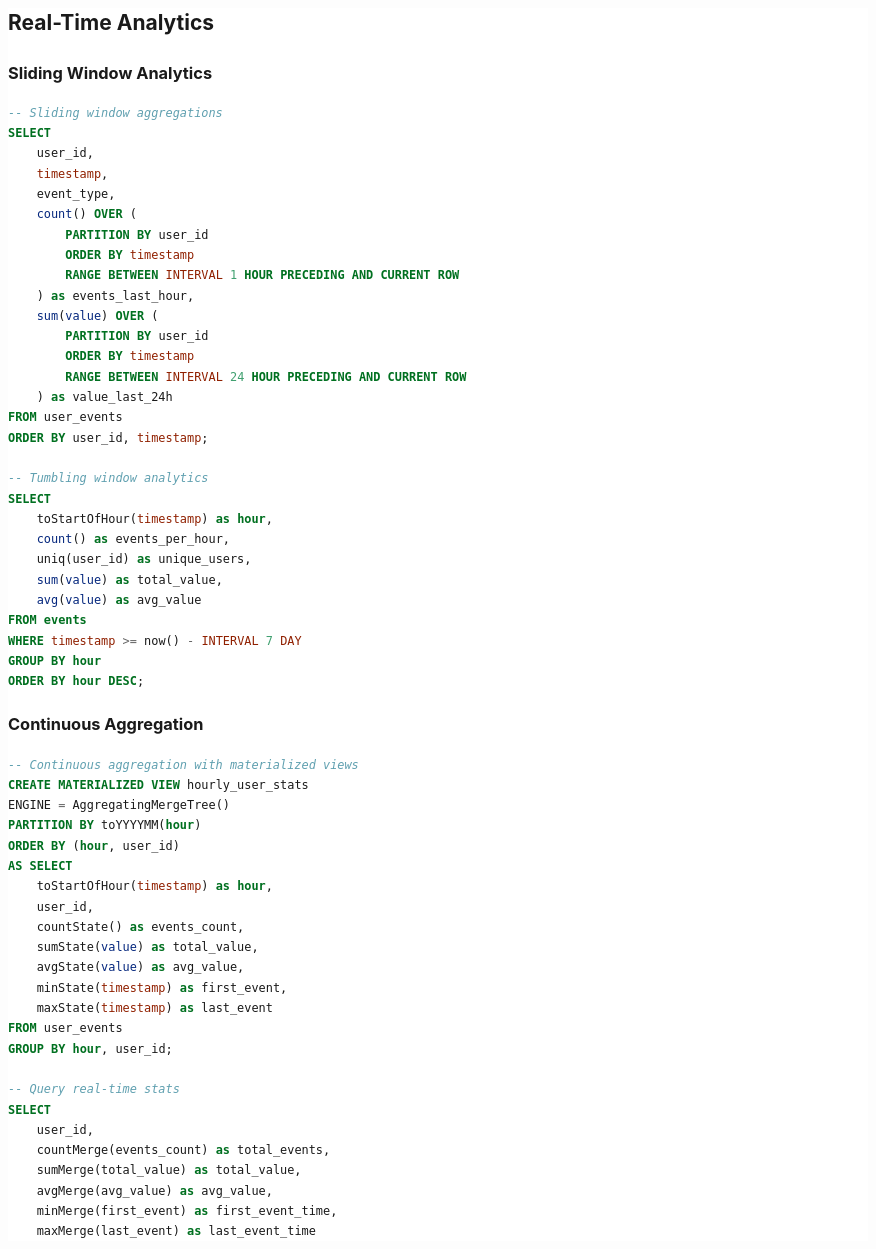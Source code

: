 ## Real-Time Analytics

### Sliding Window Analytics

```sql
-- Sliding window aggregations
SELECT
    user_id,
    timestamp,
    event_type,
    count() OVER (
        PARTITION BY user_id
        ORDER BY timestamp
        RANGE BETWEEN INTERVAL 1 HOUR PRECEDING AND CURRENT ROW
    ) as events_last_hour,
    sum(value) OVER (
        PARTITION BY user_id
        ORDER BY timestamp
        RANGE BETWEEN INTERVAL 24 HOUR PRECEDING AND CURRENT ROW
    ) as value_last_24h
FROM user_events
ORDER BY user_id, timestamp;

-- Tumbling window analytics
SELECT
    toStartOfHour(timestamp) as hour,
    count() as events_per_hour,
    uniq(user_id) as unique_users,
    sum(value) as total_value,
    avg(value) as avg_value
FROM events
WHERE timestamp >= now() - INTERVAL 7 DAY
GROUP BY hour
ORDER BY hour DESC;
```

### Continuous Aggregation

```sql
-- Continuous aggregation with materialized views
CREATE MATERIALIZED VIEW hourly_user_stats
ENGINE = AggregatingMergeTree()
PARTITION BY toYYYYMM(hour)
ORDER BY (hour, user_id)
AS SELECT
    toStartOfHour(timestamp) as hour,
    user_id,
    countState() as events_count,
    sumState(value) as total_value,
    avgState(value) as avg_value,
    minState(timestamp) as first_event,
    maxState(timestamp) as last_event
FROM user_events
GROUP BY hour, user_id;

-- Query real-time stats
SELECT
    user_id,
    countMerge(events_count) as total_events,
    sumMerge(total_value) as total_value,
    avgMerge(avg_value) as avg_value,
    minMerge(first_event) as first_event_time,
    maxMerge(last_event) as last_event_time
```
